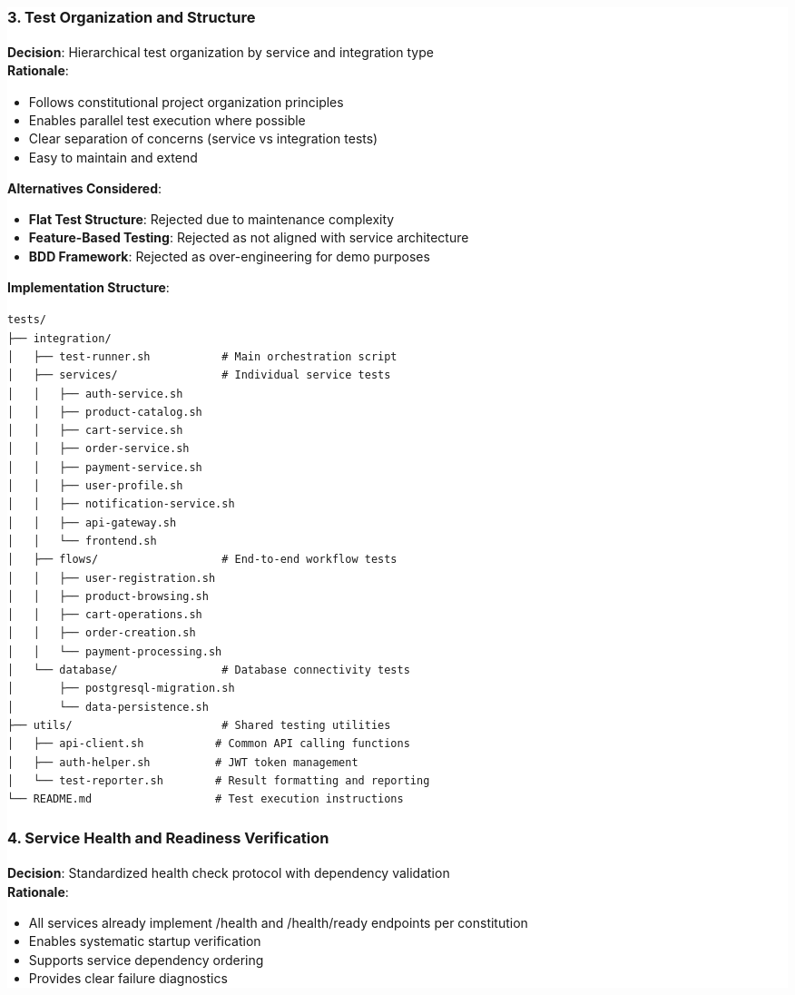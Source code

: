 ### 3. Test Organization and Structure

**Decision**: Hierarchical test organization by service and integration type  
**Rationale**:
- Follows constitutional project organization principles
- Enables parallel test execution where possible
- Clear separation of concerns (service vs integration tests)
- Easy to maintain and extend

**Alternatives Considered**:
- **Flat Test Structure**: Rejected due to maintenance complexity
- **Feature-Based Testing**: Rejected as not aligned with service architecture
- **BDD Framework**: Rejected as over-engineering for demo purposes

**Implementation Structure**:
```
tests/
├── integration/
│   ├── test-runner.sh           # Main orchestration script
│   ├── services/                # Individual service tests
│   │   ├── auth-service.sh
│   │   ├── product-catalog.sh
│   │   ├── cart-service.sh
│   │   ├── order-service.sh
│   │   ├── payment-service.sh
│   │   ├── user-profile.sh
│   │   ├── notification-service.sh
│   │   ├── api-gateway.sh
│   │   └── frontend.sh
│   ├── flows/                   # End-to-end workflow tests
│   │   ├── user-registration.sh
│   │   ├── product-browsing.sh
│   │   ├── cart-operations.sh
│   │   ├── order-creation.sh
│   │   └── payment-processing.sh
│   └── database/                # Database connectivity tests
│       ├── postgresql-migration.sh
│       └── data-persistence.sh
├── utils/                       # Shared testing utilities
│   ├── api-client.sh           # Common API calling functions
│   ├── auth-helper.sh          # JWT token management
│   └── test-reporter.sh        # Result formatting and reporting
└── README.md                   # Test execution instructions
```

### 4. Service Health and Readiness Verification

**Decision**: Standardized health check protocol with dependency validation  
**Rationale**:
- All services already implement /health and /health/ready endpoints per constitution
- Enables systematic startup verification
- Supports service dependency ordering
- Provides clear failure diagnostics
